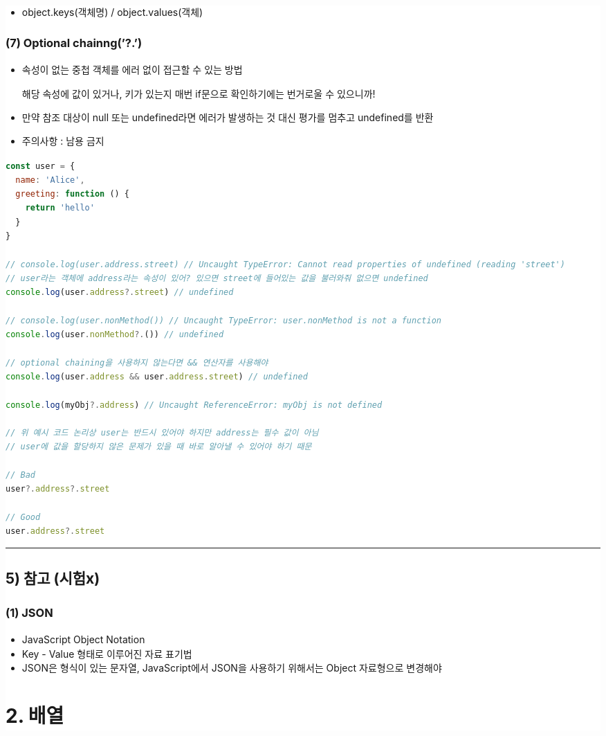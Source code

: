 - object.keys(객체명) / object.values(객체)

### (7) Optional chainng(’?.’)

- 속성이 없는 중첩 객체를 에러 없이 접근할 수 있는 방법
    
    해당 속성에 값이 있거나, 키가 있는지 매번 if문으로 확인하기에는 번거로울 수 있으니까!
    
- 만약 참조 대상이 null 또는 undefined라면 에러가 발생하는 것 대신 평가를 멈추고 undefined를 반환
- 주의사항 : 남용 금지

```jsx
const user = {
  name: 'Alice',
  greeting: function () {
    return 'hello'
  }
}

// console.log(user.address.street) // Uncaught TypeError: Cannot read properties of undefined (reading 'street')
// user라는 객체에 address라는 속성이 있어? 있으면 street에 들어있는 값을 불러와줘 없으면 undefined
console.log(user.address?.street) // undefined

// console.log(user.nonMethod()) // Uncaught TypeError: user.nonMethod is not a function
console.log(user.nonMethod?.()) // undefined

// optional chaining을 사용하지 않는다면 && 연산자를 사용해야 
console.log(user.address && user.address.street) // undefined

console.log(myObj?.address) // Uncaught ReferenceError: myObj is not defined

// 위 예시 코드 논리상 user는 반드시 있어야 하지만 address는 필수 값이 아님
// user에 값을 할당하지 않은 문제가 있을 때 바로 알아낼 수 있어야 하기 때문

// Bad
user?.address?.street

// Good
user.address?.street
```

---

## 5) 참고 (시험x)

### (1)  JSON

- JavaScript Object Notation
- Key - Value 형태로 이루어진 자료 표기법
- JSON은 형식이 있는 문자열, JavaScript에서 JSON을 사용하기 위해서는 Object 자료형으로 변경해야

# 2. 배열
